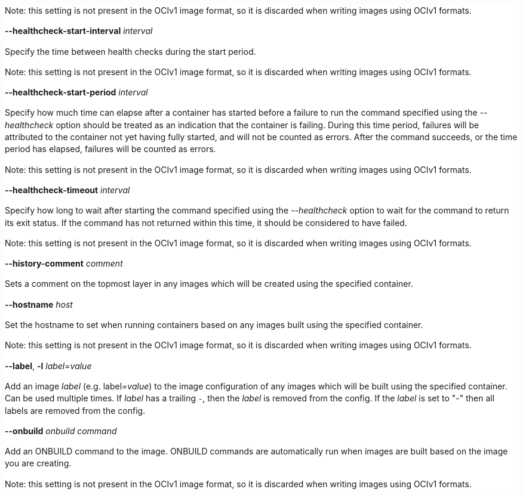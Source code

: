 Note: this setting is not present in the OCIv1 image format, so it is discarded when writing images using OCIv1 formats.

**--healthcheck-start-interval** *interval*

Specify the time between health checks during the start period.

Note: this setting is not present in the OCIv1 image format, so it is discarded when writing images using OCIv1 formats.

**--healthcheck-start-period** *interval*

Specify how much time can elapse after a container has started before a failure
to run the command specified using the *--healthcheck* option should be treated
as an indication that the container is failing.  During this time period,
failures will be attributed to the container not yet having fully started, and
will not be counted as errors.  After the command succeeds, or the time period
has elapsed, failures will be counted as errors.

Note: this setting is not present in the OCIv1 image format, so it is discarded when writing images using OCIv1 formats.

**--healthcheck-timeout** *interval*

Specify how long to wait after starting the command specified using the
*--healthcheck* option to wait for the command to return its exit status.  If
the command has not returned within this time, it should be considered to have
failed.

Note: this setting is not present in the OCIv1 image format, so it is discarded when writing images using OCIv1 formats.

**--history-comment** *comment*

Sets a comment on the topmost layer in any images which will be created
using the specified container.

**--hostname** *host*

Set the hostname to set when running containers based on any images built using
the specified container.

Note: this setting is not present in the OCIv1 image format, so it is discarded when writing images using OCIv1 formats.

**--label**, **-l** *label*=*value*

Add an image *label* (e.g. label=*value*) to the image configuration of any
images which will be built using the specified container. Can be used multiple times.
If *label* has a trailing `-`, then the *label* is removed from the config.
If the *label* is set to "-" then all labels are removed from the config.

**--onbuild** *onbuild command*

Add an ONBUILD command to the image.  ONBUILD commands are automatically run
when images are built based on the image you are creating.

Note: this setting is not present in the OCIv1 image format, so it is discarded when writing images using OCIv1 formats.
